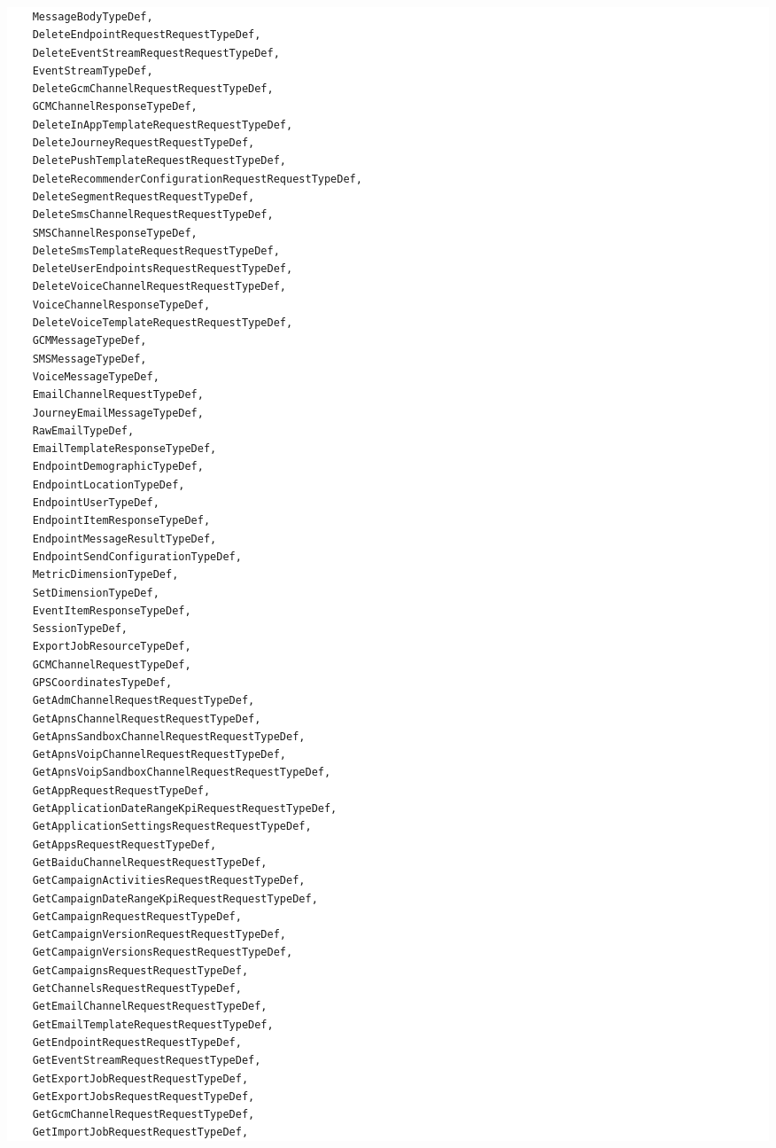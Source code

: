 ```python
    MessageBodyTypeDef,
    DeleteEndpointRequestRequestTypeDef,
    DeleteEventStreamRequestRequestTypeDef,
    EventStreamTypeDef,
    DeleteGcmChannelRequestRequestTypeDef,
    GCMChannelResponseTypeDef,
    DeleteInAppTemplateRequestRequestTypeDef,
    DeleteJourneyRequestRequestTypeDef,
    DeletePushTemplateRequestRequestTypeDef,
    DeleteRecommenderConfigurationRequestRequestTypeDef,
    DeleteSegmentRequestRequestTypeDef,
    DeleteSmsChannelRequestRequestTypeDef,
    SMSChannelResponseTypeDef,
    DeleteSmsTemplateRequestRequestTypeDef,
    DeleteUserEndpointsRequestRequestTypeDef,
    DeleteVoiceChannelRequestRequestTypeDef,
    VoiceChannelResponseTypeDef,
    DeleteVoiceTemplateRequestRequestTypeDef,
    GCMMessageTypeDef,
    SMSMessageTypeDef,
    VoiceMessageTypeDef,
    EmailChannelRequestTypeDef,
    JourneyEmailMessageTypeDef,
    RawEmailTypeDef,
    EmailTemplateResponseTypeDef,
    EndpointDemographicTypeDef,
    EndpointLocationTypeDef,
    EndpointUserTypeDef,
    EndpointItemResponseTypeDef,
    EndpointMessageResultTypeDef,
    EndpointSendConfigurationTypeDef,
    MetricDimensionTypeDef,
    SetDimensionTypeDef,
    EventItemResponseTypeDef,
    SessionTypeDef,
    ExportJobResourceTypeDef,
    GCMChannelRequestTypeDef,
    GPSCoordinatesTypeDef,
    GetAdmChannelRequestRequestTypeDef,
    GetApnsChannelRequestRequestTypeDef,
    GetApnsSandboxChannelRequestRequestTypeDef,
    GetApnsVoipChannelRequestRequestTypeDef,
    GetApnsVoipSandboxChannelRequestRequestTypeDef,
    GetAppRequestRequestTypeDef,
    GetApplicationDateRangeKpiRequestRequestTypeDef,
    GetApplicationSettingsRequestRequestTypeDef,
    GetAppsRequestRequestTypeDef,
    GetBaiduChannelRequestRequestTypeDef,
    GetCampaignActivitiesRequestRequestTypeDef,
    GetCampaignDateRangeKpiRequestRequestTypeDef,
    GetCampaignRequestRequestTypeDef,
    GetCampaignVersionRequestRequestTypeDef,
    GetCampaignVersionsRequestRequestTypeDef,
    GetCampaignsRequestRequestTypeDef,
    GetChannelsRequestRequestTypeDef,
    GetEmailChannelRequestRequestTypeDef,
    GetEmailTemplateRequestRequestTypeDef,
    GetEndpointRequestRequestTypeDef,
    GetEventStreamRequestRequestTypeDef,
    GetExportJobRequestRequestTypeDef,
    GetExportJobsRequestRequestTypeDef,
    GetGcmChannelRequestRequestTypeDef,
    GetImportJobRequestRequestTypeDef,
```